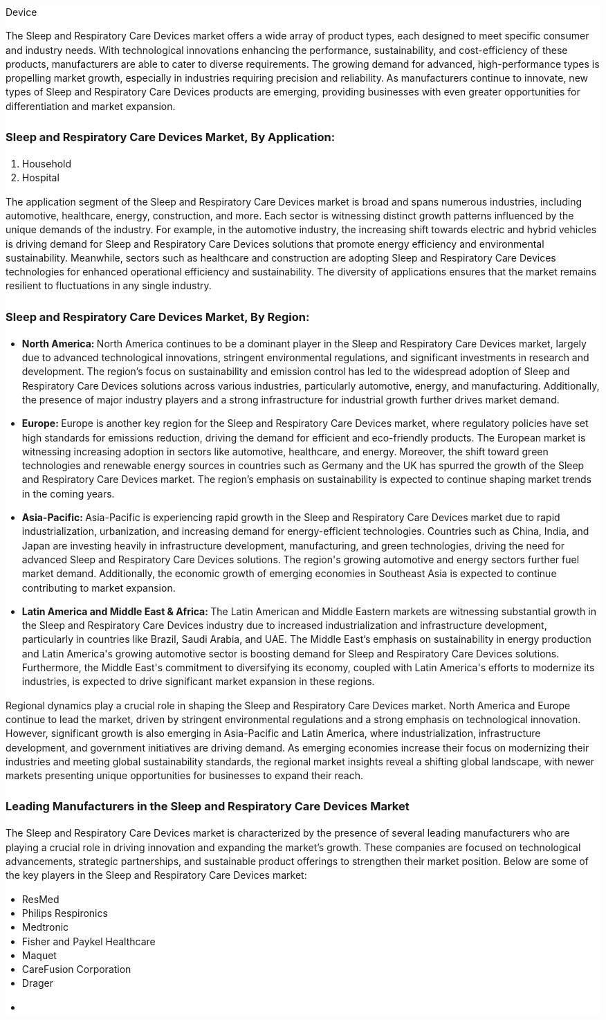 Device</li></ol><p>The Sleep and Respiratory Care Devices market offers a wide array of product types, each designed to meet specific consumer and industry needs. With technological innovations enhancing the performance, sustainability, and cost-efficiency of these products, manufacturers are able to cater to diverse requirements. The growing demand for advanced, high-performance types is propelling market growth, especially in industries requiring precision and reliability. As manufacturers continue to innovate, new types of Sleep and Respiratory Care Devices products are emerging, providing businesses with even greater opportunities for differentiation and market expansion.</p><h3>Sleep and Respiratory Care Devices Market,&nbsp;By Application:</h3><ol><li>Household<li> Hospital</li></ol><p>The application segment of the Sleep and Respiratory Care Devices market is broad and spans numerous industries, including automotive, healthcare, energy, construction, and more. Each sector is witnessing distinct growth patterns influenced by the unique demands of the industry. For example, in the automotive industry, the increasing shift towards electric and hybrid vehicles is driving demand for Sleep and Respiratory Care Devices solutions that promote energy efficiency and environmental sustainability. Meanwhile, sectors such as healthcare and construction are adopting Sleep and Respiratory Care Devices technologies for enhanced operational efficiency and sustainability. The diversity of applications ensures that the market remains resilient to fluctuations in any single industry.</p><h3>Sleep and Respiratory Care Devices Market, By Region:</h3><ul><li><p><strong>North America:&nbsp;</strong>North America continues to be a dominant player in the Sleep and Respiratory Care Devices market, largely due to advanced technological innovations, stringent environmental regulations, and significant investments in research and development. The region&rsquo;s focus on sustainability and emission control has led to the widespread adoption of Sleep and Respiratory Care Devices solutions across various industries, particularly automotive, energy, and manufacturing. Additionally, the presence of major industry players and a strong infrastructure for industrial growth further drives market demand.</p></li><li><p><strong><strong>Europe:&nbsp;</strong></strong>Europe is another key region for the Sleep and Respiratory Care Devices market, where regulatory policies have set high standards for emissions reduction, driving the demand for efficient and eco-friendly products. The European market is witnessing increasing adoption in sectors like automotive, healthcare, and energy. Moreover, the shift toward green technologies and renewable energy sources in countries such as Germany and the UK has spurred the growth of the Sleep and Respiratory Care Devices market. The region&rsquo;s emphasis on sustainability is expected to continue shaping market trends in the coming years.</p></li><li><p><strong><strong>Asia-Pacific:&nbsp;</strong></strong>Asia-Pacific is experiencing rapid growth in the Sleep and Respiratory Care Devices market due to rapid industrialization, urbanization, and increasing demand for energy-efficient technologies. Countries such as China, India, and Japan are investing heavily in infrastructure development, manufacturing, and green technologies, driving the need for advanced Sleep and Respiratory Care Devices solutions. The region's growing automotive and energy sectors further fuel market demand. Additionally, the economic growth of emerging economies in Southeast Asia is expected to continue contributing to market expansion.</p></li><li><p><strong><strong>Latin America and Middle East &amp; Africa:&nbsp;</strong></strong>The Latin American and Middle Eastern markets are witnessing substantial growth in the Sleep and Respiratory Care Devices industry due to increased industrialization and infrastructure development, particularly in countries like Brazil, Saudi Arabia, and UAE. The Middle East&rsquo;s emphasis on sustainability in energy production and Latin America's growing automotive sector is boosting demand for Sleep and Respiratory Care Devices solutions. Furthermore, the Middle East's commitment to diversifying its economy, coupled with Latin America's efforts to modernize its industries, is expected to drive significant market expansion in these regions.</p></li></ul><p>Regional dynamics play a crucial role in shaping the Sleep and Respiratory Care Devices market. North America and Europe continue to lead the market, driven by stringent environmental regulations and a strong emphasis on technological innovation. However, significant growth is also emerging in Asia-Pacific and Latin America, where industrialization, infrastructure development, and government initiatives are driving demand. As emerging economies increase their focus on modernizing their industries and meeting global sustainability standards, the regional market insights reveal a shifting global landscape, with newer markets presenting unique opportunities for businesses to expand their reach.</p><h3><strong>Leading Manufacturers in the Sleep and Respiratory Care Devices Market</strong></h3><p>The Sleep and Respiratory Care Devices market is characterized by the presence of several leading manufacturers who are playing a crucial role in driving innovation and expanding the market&rsquo;s growth. These companies are focused on technological advancements, strategic partnerships, and sustainable product offerings to strengthen their market position. Below are some of the key players in the Sleep and Respiratory Care Devices market:</p></div><div class="article-main__content" data-test-id="publishing-text-block"><ul><li><span class="">ResMed<li> Philips Respironics<li> Medtronic<li> Fisher and Paykel Healthcare<li> Maquet<li> CareFusion Corporation<li> Drager<li>